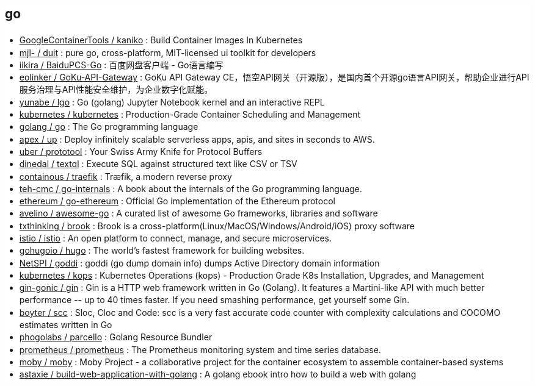 
## go

- [GoogleContainerTools / kaniko](https://github.com/GoogleContainerTools/kaniko) : Build Container Images In Kubernetes
- [mjl- / duit](https://github.com/mjl-/duit) : pure go, cross-platform, MIT-licensed ui toolkit for developers
- [iikira / BaiduPCS-Go](https://github.com/iikira/BaiduPCS-Go) : 百度网盘客户端 - Go语言编写
- [eolinker / GoKu-API-Gateway](https://github.com/eolinker/GoKu-API-Gateway) : GoKu API Gateway CE，悟空API网关（开源版），是国内首个开源go语言API网关，帮助企业进行API服务治理与API性能安全维护，为企业数字化赋能。
- [yunabe / lgo](https://github.com/yunabe/lgo) : Go (golang) Jupyter Notebook kernel and an interactive REPL
- [kubernetes / kubernetes](https://github.com/kubernetes/kubernetes) : Production-Grade Container Scheduling and Management
- [golang / go](https://github.com/golang/go) : The Go programming language
- [apex / up](https://github.com/apex/up) : Deploy infinitely scalable serverless apps, apis, and sites in seconds to AWS.
- [uber / prototool](https://github.com/uber/prototool) : Your Swiss Army Knife for Protocol Buffers
- [dinedal / textql](https://github.com/dinedal/textql) : Execute SQL against structured text like CSV or TSV
- [containous / traefik](https://github.com/containous/traefik) : Træfik, a modern reverse proxy
- [teh-cmc / go-internals](https://github.com/teh-cmc/go-internals) : A book about the internals of the Go programming language.
- [ethereum / go-ethereum](https://github.com/ethereum/go-ethereum) : Official Go implementation of the Ethereum protocol
- [avelino / awesome-go](https://github.com/avelino/awesome-go) : A curated list of awesome Go frameworks, libraries and software
- [txthinking / brook](https://github.com/txthinking/brook) : Brook is a cross-platform(Linux/MacOS/Windows/Android/iOS) proxy software
- [istio / istio](https://github.com/istio/istio) : An open platform to connect, manage, and secure microservices.
- [gohugoio / hugo](https://github.com/gohugoio/hugo) : The world’s fastest framework for building websites.
- [NetSPI / goddi](https://github.com/NetSPI/goddi) : goddi (go dump domain info) dumps Active Directory domain information
- [kubernetes / kops](https://github.com/kubernetes/kops) : Kubernetes Operations (kops) - Production Grade K8s Installation, Upgrades, and Management
- [gin-gonic / gin](https://github.com/gin-gonic/gin) : Gin is a HTTP web framework written in Go (Golang). It features a Martini-like API with much better performance -- up to 40 times faster. If you need smashing performance, get yourself some Gin.
- [boyter / scc](https://github.com/boyter/scc) : Sloc, Cloc and Code: scc is a very fast accurate code counter with complexity calculations and COCOMO estimates written in Go
- [phogolabs / parcello](https://github.com/phogolabs/parcello) : Golang Resource Bundler
- [prometheus / prometheus](https://github.com/prometheus/prometheus) : The Prometheus monitoring system and time series database.
- [moby / moby](https://github.com/moby/moby) : Moby Project - a collaborative project for the container ecosystem to assemble container-based systems
- [astaxie / build-web-application-with-golang](https://github.com/astaxie/build-web-application-with-golang) : A golang ebook intro how to build a web with golang
